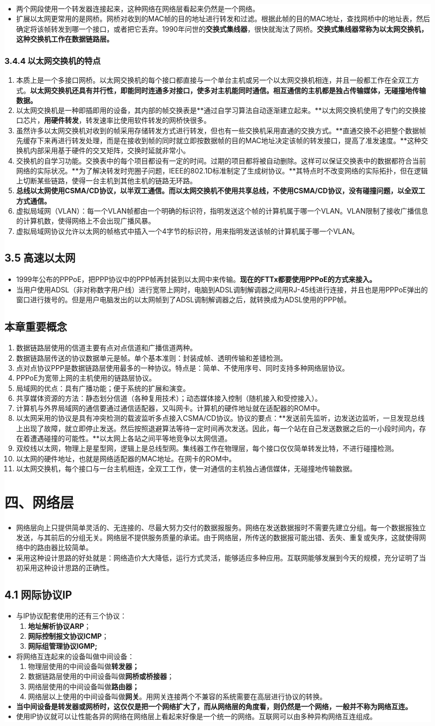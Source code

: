 * 两个网段使用一个转发器连接起来，这种网络在网络层看起来仍然是一个网络。
* 扩展以太网更常用的是网桥。网桥对收到的MAC帧的目的地址进行转发和过滤。根据此帧的目的MAC地址，查找网桥中的地址表，然后确定将该帧转发到哪一个接口，或者把它丢弃。1990年问世的**交换式集线器**，很快就淘汰了网桥。**交换式集线器常称为以太网交换机，这种交换机工作在数据链路层。**

### 3.4.4 以太网交换机的特点

1. 本质上是一个多接口网桥。以太网交换机的每个接口都直接与一个单台主机或另一个以太网交换机相连，并且一般都工作在全双工方式。**以太网交换机还具有并行性，即能同时连通多对接口，使多对主机能同时通信。相互通信的主机都是独占传输媒体，无碰撞地传输数据。**
2. 以太网交换机是一种即插即用的设备，其内部的帧交换表是**通过自学习算法自动逐渐建立起来。**以太网交换机使用了专门的交换接口芯片，**用硬件转发**，转发速率比使用软件转发的网桥快很多。
3. 虽然许多以太网交换机对收到的帧采用存储转发方式进行转发，但也有一些交换机采用直通的交换方式。**直通交换不必把整个数据帧先缓存下来再进行转发处理，而是在接收到帧的同时就立即按数据帧的目的MAC地址决定该帧的转发接口，提高了准发速度。**这种交换机内部采用基于硬件的交叉矩阵，交换时延就非常小。
4. 交换机的自学习功能。交换表中的每个项目都设有一定的时间。过期的项目都将被自动删除。这样可以保证交换表中的数据都符合当前网络的实际状况。**为了解决转发时兜圈子问题，IEEE的802.1D标准制定了生成树协议。**其特点时不改变网络的实际拓扑，但在逻辑上切断某些链路，使得一台主机到其他主机的链路无环路。
5. **总线以太网使用CSMA/CD协议，以半双工通信。而以太网交换机不使用共享总线，不使用CSMA/CD协议，没有碰撞问题，以全双工方式通信。**
6. 虚拟局域网（VLAN）：每一个VLAN帧都由一个明确的标识符，指明发送这个帧的计算机属于哪一个VLAN。VLAN限制了接收广播信息的计算机数，使得网络上不会出现广播风暴。
7. 虚拟局域网协议允许以太网的帧格式中插入一个4字节的标识符，用来指明发送该帧的计算机属于哪一个VLAN。

## 3.5 高速以太网

* 1999年公布的PPPoE，把PPP协议中的PPP帧再封装到以太网中来传输。**现在的FTTx都要使用PPPoE的方式来接入。**
* 当用户使用ADSL（非对称数字用户线）进行宽带上网时，电脑到ADSL调制解调器之间用RJ-45线进行连接，并且也是用PPPoE弹出的窗口进行拨号的。但是用户电脑发出的以太网帧到了ADSL调制解调器之后，就转换成为ADSL使用的PPP帧。

## 本章重要概念

1. 数据链路层使用的信道主要有点对点信道和广播信道两种。
2. 数据链路层传送的协议数据单元是帧。单个基本准则：封装成帧、透明传输和差错检测。
3. 点对点协议PPP是数据链路层使用最多的一种协议。特点是：简单、不使用序号、同时支持多种网络层协议。
4. PPPoE为宽带上网的主机使用的链路层协议。
5. 局域网的优点：具有广播功能；便于系统的扩展和演变。
6. 共享媒体资源的方法：静态划分信道（各种复用技术）；动态媒体接入控制（随机接入和受控接入）。
7. 计算机与外界局域网的通信要通过通信适配器，又叫网卡。计算机的硬件地址就在适配器的ROM中。
8. 以太网采用的协议是具有冲突检测的载波监听多点接入CSMA/CD协议。协议的要点：**发送前先监听，边发送边监听，一旦发现总线上出现了故障，就立即停止发送。然后按照退避算法等待一定时间再次发送。因此，每一个站在自己发送数据之后的一小段时间内，存在着遭遇碰撞的可能性。**以太网上各站之间平等地竞争以太网信道。
9. 双绞线以太网，物理上是星型网，逻辑上是总线型网。集线器工作在物理层，每个接口仅仅简单转发比特，不进行碰撞检测。
10. 以太网的硬件地址，也就是网络适配器的MAC地址。在网卡的ROM中。
11. 以太网交换机，每个接口与一台主机相连，全双工工作，使一对通信的主机独占通信媒体，无碰撞地传输数据。





# 四、网络层

* 网络层向上只提供简单灵活的、无连接的、尽最大努力交付的数据报服务。网络在发送数据报时不需要先建立分组。每一个数据报独立发送，与其前后的分组无关。网络层不提供服务质量的承诺。由于网络层，所传送的数据报可能出错、丢失、重复或失序，这就使得网络中的路由器比较简单。
* 采用这种设计思路的好处就是：网络造价大大降低，运行方式灵活，能够适应多种应用。互联网能够发展到今天的规模，充分证明了当初采用这种设计思路的正确性。

## 4.1 网际协议IP

* 与IP协议配套使用的还有三个协议：
  1. **地址解析协议ARP**；
  2. **网际控制报文协议ICMP**；
  3. **网际组管理协议IGMP;**
* 将网络互连起来的设备叫做中间设备：
  1. 物理层使用的中间设备叫做**转发器；**
  2. 数据链路层使用的中间设备叫做**网桥或桥接器**；
  3. 网络层使用的中间设备叫做**路由器；**
  4. 网络层以上使用的中间设备叫做**网关**。用网关连接两个不兼容的系统需要在高层进行协议的转换。
* **当中间设备是转发器或网桥时，这仅仅是把一个网络扩大了，而从网络层的角度看，则仍然是一个网络，一般并不称为网络互连。**
* 使用IP协议就可以让性能各异的网络在网络层上看起来好像是一个统一的网络。互联网可以由多种异构网络互连组成。
